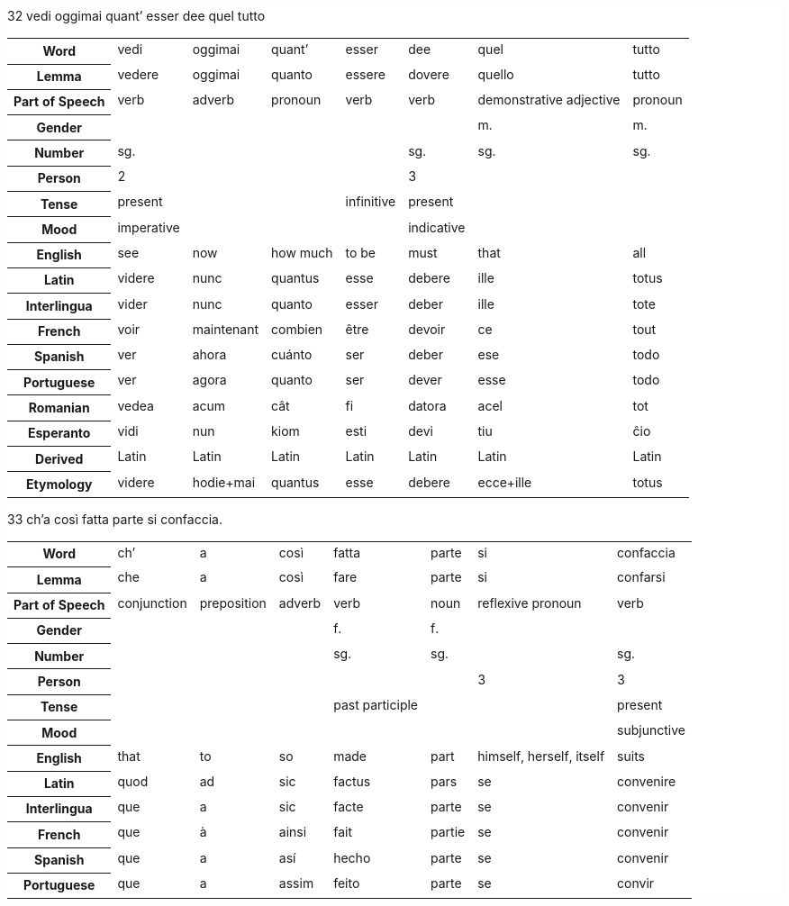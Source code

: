 32 vedi oggimai quant’ esser dee quel tutto

<table>
<tr><th>Word</th><td>vedi</td><td>oggimai</td><td>quant’</td><td>esser</td><td>dee</td><td>quel</td><td>tutto</td></tr>
<tr><th>Lemma</th><td>vedere</td><td>oggimai</td><td>quanto</td><td>essere</td><td>dovere</td><td>quello</td><td>tutto</td></tr>
<tr><th>Part of Speech</th><td>verb</td><td>adverb</td><td>pronoun</td><td>verb</td><td>verb</td><td>demonstrative adjective</td><td>pronoun</td></tr>
<tr><th>Gender</th><td></td><td></td><td></td><td></td><td></td><td>m.</td><td>m.</td></tr>
<tr><th>Number</th><td>sg.</td><td></td><td></td><td></td><td>sg.</td><td>sg.</td><td>sg.</td></tr>
<tr><th>Person</th><td>2</td><td></td><td></td><td></td><td>3</td><td></td><td></td></tr>
<tr><th>Tense</th><td>present</td><td></td><td></td><td>infinitive</td><td>present</td><td></td><td></td></tr>
<tr><th>Mood</th><td>imperative</td><td></td><td></td><td></td><td>indicative</td><td></td><td></td></tr>
<tr><th>English</th><td>see</td><td>now</td><td>how much</td><td>to be</td><td>must</td><td>that</td><td>all</td></tr>
<tr><th>Latin</th><td>videre</td><td>nunc</td><td>quantus</td><td>esse</td><td>debere</td><td>ille</td><td>totus</td></tr>
<tr><th>Interlingua</th><td>vider</td><td>nunc</td><td>quanto</td><td>esser</td><td>deber</td><td>ille</td><td>tote</td></tr>
<tr><th>French</th><td>voir</td><td>maintenant</td><td>combien</td><td>être</td><td>devoir</td><td>ce</td><td>tout</td></tr>
<tr><th>Spanish</th><td>ver</td><td>ahora</td><td>cuánto</td><td>ser</td><td>deber</td><td>ese</td><td>todo</td></tr>
<tr><th>Portuguese</th><td>ver</td><td>agora</td><td>quanto</td><td>ser</td><td>dever</td><td>esse</td><td>todo</td></tr>
<tr><th>Romanian</th><td>vedea</td><td>acum</td><td>cât</td><td>fi</td><td>datora</td><td>acel</td><td>tot</td></tr>
<tr><th>Esperanto</th><td>vidi</td><td>nun</td><td>kiom</td><td>esti</td><td>devi</td><td>tiu</td><td>ĉio</td></tr>
<tr><th>Derived</th><td>Latin</td><td>Latin</td><td>Latin</td><td>Latin</td><td>Latin</td><td>Latin</td><td>Latin</td></tr>
<tr><th>Etymology</th><td>videre</td><td>hodie+mai</td><td>quantus</td><td>esse</td><td>debere</td><td>ecce+ille</td><td>totus</td></tr>
</table>

33 ch’a così fatta parte si confaccia.

<table>
<tr><th>Word</th><td>ch’</td><td>a</td><td>così</td><td>fatta</td><td>parte</td><td>si</td><td>confaccia</td></tr>
<tr><th>Lemma</th><td>che</td><td>a</td><td>così</td><td>fare</td><td>parte</td><td>si</td><td>confarsi</td></tr>
<tr><th>Part of Speech</th><td>conjunction</td><td>preposition</td><td>adverb</td><td>verb</td><td>noun</td><td>reflexive pronoun</td><td>verb</td></tr>
<tr><th>Gender</th><td></td><td></td><td></td><td>f.</td><td>f.</td><td></td><td></td></tr>
<tr><th>Number</th><td></td><td></td><td></td><td>sg.</td><td>sg.</td><td></td><td>sg.</td></tr>
<tr><th>Person</th><td></td><td></td><td></td><td></td><td></td><td>3</td><td>3</td></tr>
<tr><th>Tense</th><td></td><td></td><td></td><td>past participle</td><td></td><td></td><td>present</td></tr>
<tr><th>Mood</th><td></td><td></td><td></td><td></td><td></td><td></td><td>subjunctive</td></tr>
<tr><th>English</th><td>that</td><td>to</td><td>so</td><td>made</td><td>part</td><td>himself, herself, itself</td><td>suits</td></tr>
<tr><th>Latin</th><td>quod</td><td>ad</td><td>sic</td><td>factus</td><td>pars</td><td>se</td><td>convenire</td></tr>
<tr><th>Interlingua</th><td>que</td><td>a</td><td>sic</td><td>facte</td><td>parte</td><td>se</td><td>convenir</td></tr>
<tr><th>French</th><td>que</td><td>à</td><td>ainsi</td><td>fait</td><td>partie</td><td>se</td><td>convenir</td></tr>
<tr><th>Spanish</th><td>que</td><td>a</td><td>así</td><td>hecho</td><td>parte</td><td>se</td><td>convenir</td></tr>
<tr><th>Portuguese</th><td>que</td><td>a</td><td>assim</td><td>feito</td><td>parte</td><td>se</td><td>convir</td></tr>